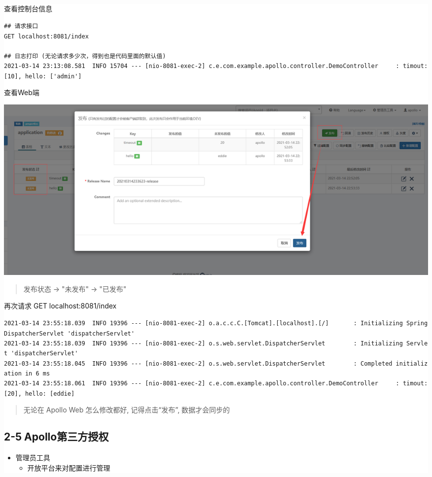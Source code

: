 查看控制台信息
```text
## 请求接口
GET localhost:8081/index

## 日志打印 (无论请求多少次，得到也是代码里面的默认值)
2021-03-14 23:13:08.581  INFO 15704 --- [nio-8081-exec-2] c.e.com.example.apollo.controller.DemoController     : timout: [10], hello: ['admin']
```

查看Web端

![](.README_images/150ba816.png)

> 发布状态 -> "未发布" -> "已发布"


再次请求 GET localhost:8081/index

```text
2021-03-14 23:55:18.039  INFO 19396 --- [nio-8081-exec-2] o.a.c.c.C.[Tomcat].[localhost].[/]       : Initializing Spring DispatcherServlet 'dispatcherServlet'
2021-03-14 23:55:18.039  INFO 19396 --- [nio-8081-exec-2] o.s.web.servlet.DispatcherServlet        : Initializing Servlet 'dispatcherServlet'
2021-03-14 23:55:18.045  INFO 19396 --- [nio-8081-exec-2] o.s.web.servlet.DispatcherServlet        : Completed initialization in 6 ms
2021-03-14 23:55:18.061  INFO 19396 --- [nio-8081-exec-2] c.e.com.example.apollo.controller.DemoController     : timout: [20], hello: [eddie]
```

> 无论在 Apollo Web 怎么修改都好, 记得点击“发布”, 数据才会同步的


## 2-5 Apollo第三方授权

- 管理员工具 
  - 开放平台来对配置进行管理
  